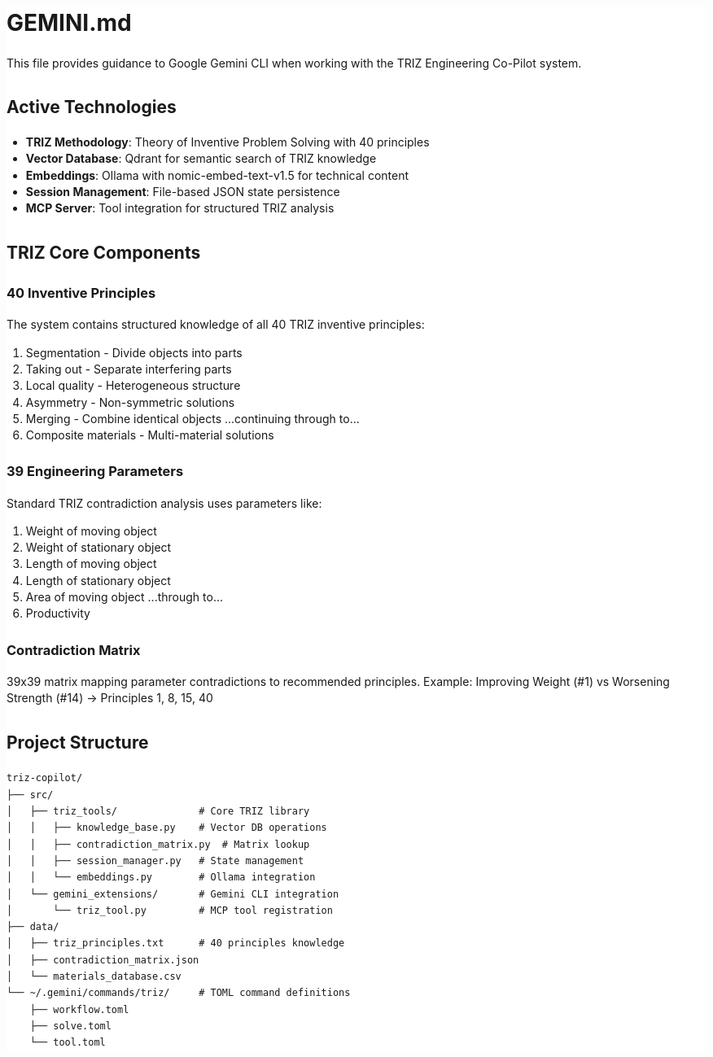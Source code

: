 # GEMINI.md

This file provides guidance to Google Gemini CLI when working with the TRIZ Engineering Co-Pilot system.

## Active Technologies
- **TRIZ Methodology**: Theory of Inventive Problem Solving with 40 principles
- **Vector Database**: Qdrant for semantic search of TRIZ knowledge
- **Embeddings**: Ollama with nomic-embed-text-v1.5 for technical content
- **Session Management**: File-based JSON state persistence
- **MCP Server**: Tool integration for structured TRIZ analysis

## TRIZ Core Components

### 40 Inventive Principles
The system contains structured knowledge of all 40 TRIZ inventive principles:
1. Segmentation - Divide objects into parts
2. Taking out - Separate interfering parts
3. Local quality - Heterogeneous structure
4. Asymmetry - Non-symmetric solutions
5. Merging - Combine identical objects
...continuing through to...
40. Composite materials - Multi-material solutions

### 39 Engineering Parameters
Standard TRIZ contradiction analysis uses parameters like:
1. Weight of moving object
2. Weight of stationary object  
3. Length of moving object
4. Length of stationary object
5. Area of moving object
...through to...
39. Productivity

### Contradiction Matrix
39x39 matrix mapping parameter contradictions to recommended principles.
Example: Improving Weight (#1) vs Worsening Strength (#14) → Principles 1, 8, 15, 40

## Project Structure
```
triz-copilot/
├── src/
│   ├── triz_tools/              # Core TRIZ library
│   │   ├── knowledge_base.py    # Vector DB operations
│   │   ├── contradiction_matrix.py  # Matrix lookup
│   │   ├── session_manager.py   # State management
│   │   └── embeddings.py        # Ollama integration
│   └── gemini_extensions/       # Gemini CLI integration
│       └── triz_tool.py         # MCP tool registration
├── data/
│   ├── triz_principles.txt      # 40 principles knowledge
│   ├── contradiction_matrix.json
│   └── materials_database.csv
└── ~/.gemini/commands/triz/     # TOML command definitions
    ├── workflow.toml
    ├── solve.toml
    └── tool.toml
```
